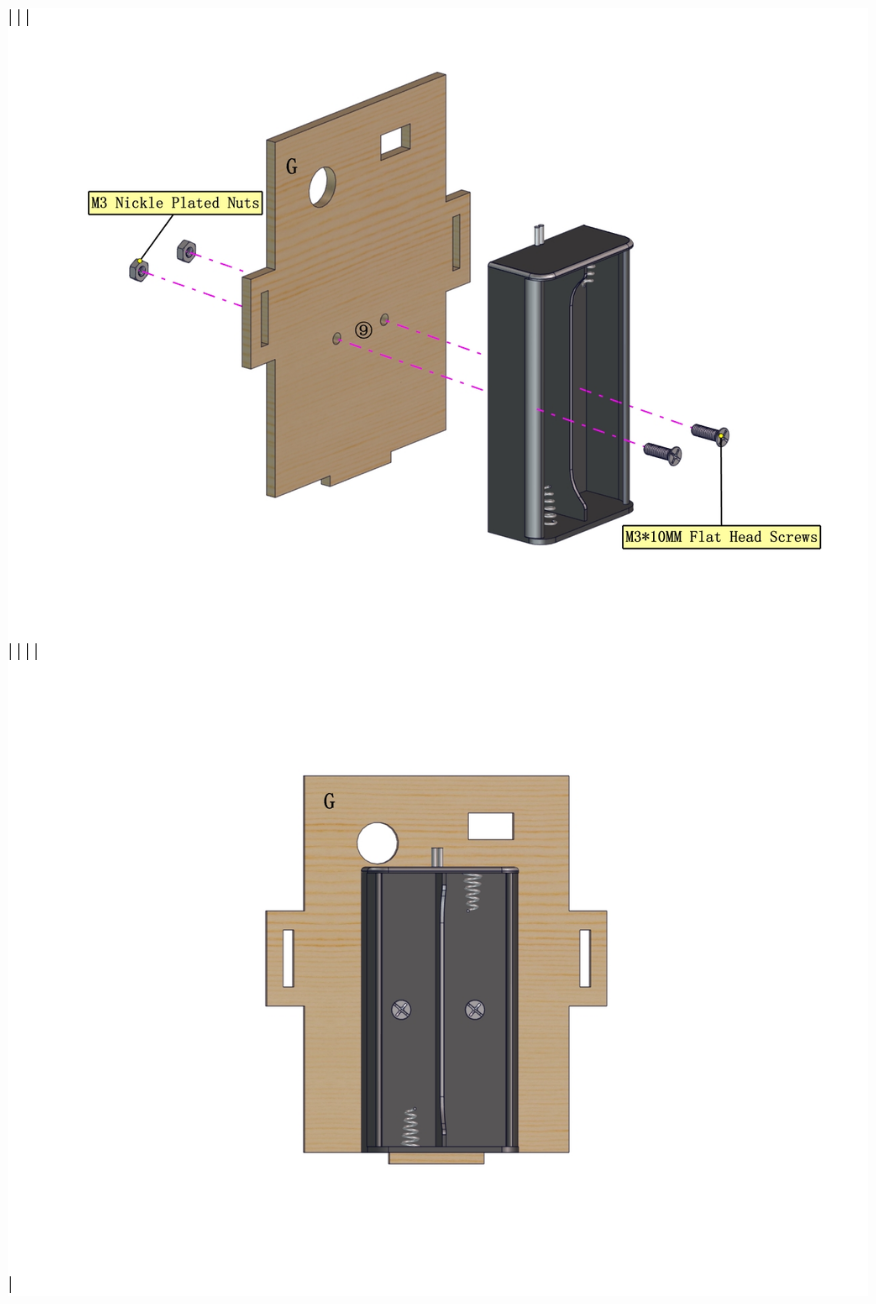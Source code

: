 |                                                       |                                                                                                                                                                           | ![](media/3feff3766a449440c9cc8a6a62632b75.jpeg)                                                                                                                                                                                                                         |
|                                                       |                                                                                                                                                                           | ![](media/9eefce3061390907924416dd1aebcc20.jpeg)                                                                                                                                                                                                                         |